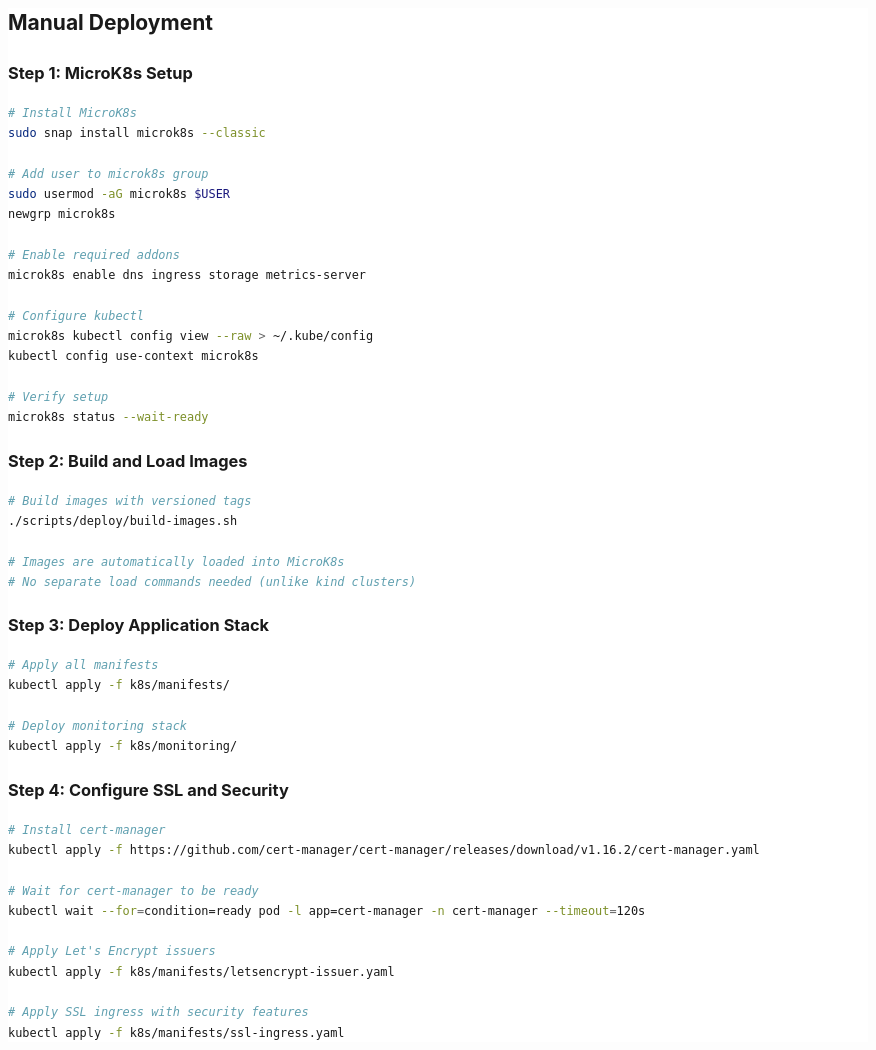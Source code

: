 ## Manual Deployment

### Step 1: MicroK8s Setup

```bash
# Install MicroK8s
sudo snap install microk8s --classic

# Add user to microk8s group
sudo usermod -aG microk8s $USER
newgrp microk8s

# Enable required addons
microk8s enable dns ingress storage metrics-server

# Configure kubectl
microk8s kubectl config view --raw > ~/.kube/config
kubectl config use-context microk8s

# Verify setup
microk8s status --wait-ready
```

### Step 2: Build and Load Images

```bash
# Build images with versioned tags
./scripts/deploy/build-images.sh

# Images are automatically loaded into MicroK8s
# No separate load commands needed (unlike kind clusters)
```

### Step 3: Deploy Application Stack

```bash
# Apply all manifests
kubectl apply -f k8s/manifests/

# Deploy monitoring stack
kubectl apply -f k8s/monitoring/
```

### Step 4: Configure SSL and Security

```bash
# Install cert-manager
kubectl apply -f https://github.com/cert-manager/cert-manager/releases/download/v1.16.2/cert-manager.yaml

# Wait for cert-manager to be ready
kubectl wait --for=condition=ready pod -l app=cert-manager -n cert-manager --timeout=120s

# Apply Let's Encrypt issuers
kubectl apply -f k8s/manifests/letsencrypt-issuer.yaml

# Apply SSL ingress with security features
kubectl apply -f k8s/manifests/ssl-ingress.yaml
```
